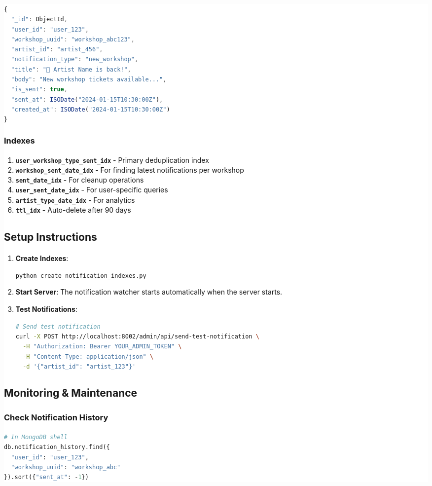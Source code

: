 ```javascript
{
  "_id": ObjectId,
  "user_id": "user_123",
  "workshop_uuid": "workshop_abc123",
  "artist_id": "artist_456",
  "notification_type": "new_workshop",
  "title": "🎉 Artist Name is back!",
  "body": "New workshop tickets available...",
  "is_sent": true,
  "sent_at": ISODate("2024-01-15T10:30:00Z"),
  "created_at": ISODate("2024-01-15T10:30:00Z")
}
```

### Indexes

1. **`user_workshop_type_sent_idx`** - Primary deduplication index
2. **`workshop_sent_date_idx`** - For finding latest notifications per workshop
3. **`sent_date_idx`** - For cleanup operations
4. **`user_sent_date_idx`** - For user-specific queries
5. **`artist_type_date_idx`** - For analytics
6. **`ttl_idx`** - Auto-delete after 90 days

## Setup Instructions

1. **Create Indexes**:
   ```bash
   python create_notification_indexes.py
   ```

2. **Start Server**:
   The notification watcher starts automatically when the server starts.

3. **Test Notifications**:
   ```bash
   # Send test notification
   curl -X POST http://localhost:8002/admin/api/send-test-notification \
     -H "Authorization: Bearer YOUR_ADMIN_TOKEN" \
     -H "Content-Type: application/json" \
     -d '{"artist_id": "artist_123"}'
   ```

## Monitoring & Maintenance

### Check Notification History

```python
# In MongoDB shell
db.notification_history.find({
  "user_id": "user_123",
  "workshop_uuid": "workshop_abc"
}).sort({"sent_at": -1})
```
